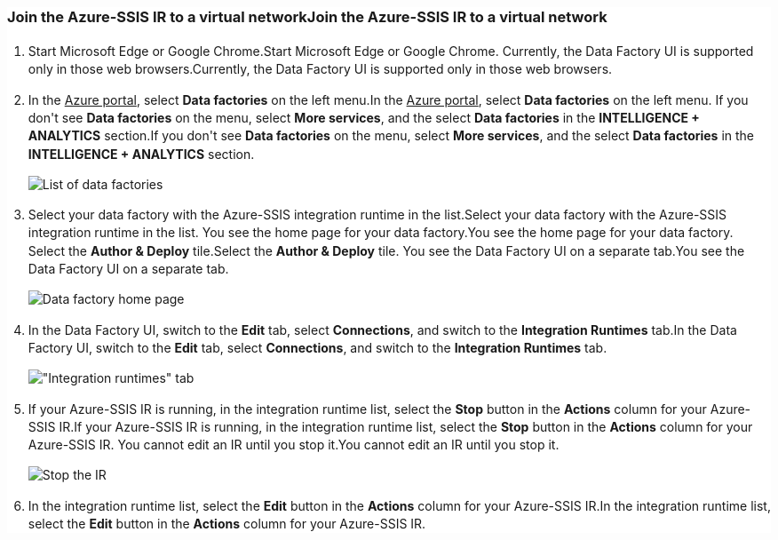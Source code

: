 ### <a name="join-the-azure-ssis-ir-to-a-virtual-network"></a><span data-ttu-id="1ddb8-286">Join the Azure-SSIS IR to a virtual network</span><span class="sxs-lookup"><span data-stu-id="1ddb8-286">Join the Azure-SSIS IR to a virtual network</span></span>
1. <span data-ttu-id="1ddb8-287">Start Microsoft Edge or Google Chrome.</span><span class="sxs-lookup"><span data-stu-id="1ddb8-287">Start Microsoft Edge or Google Chrome.</span></span> <span data-ttu-id="1ddb8-288">Currently, the Data Factory UI is supported only in those web browsers.</span><span class="sxs-lookup"><span data-stu-id="1ddb8-288">Currently, the Data Factory UI is supported only in those web browsers.</span></span> 

1. <span data-ttu-id="1ddb8-289">In the [Azure portal](https://portal.azure.com), select **Data factories** on the left menu.</span><span class="sxs-lookup"><span data-stu-id="1ddb8-289">In the [Azure portal](https://portal.azure.com), select **Data factories** on the left menu.</span></span> <span data-ttu-id="1ddb8-290">If you don't see **Data factories** on the menu, select **More services**, and the select **Data factories** in the **INTELLIGENCE + ANALYTICS** section.</span><span class="sxs-lookup"><span data-stu-id="1ddb8-290">If you don't see **Data factories** on the menu, select **More services**, and the select **Data factories** in the **INTELLIGENCE + ANALYTICS** section.</span></span> 

   ![List of data factories](media/join-azure-ssis-integration-runtime-virtual-network/data-factories-list.png)

1. <span data-ttu-id="1ddb8-292">Select your data factory with the Azure-SSIS integration runtime in the list.</span><span class="sxs-lookup"><span data-stu-id="1ddb8-292">Select your data factory with the Azure-SSIS integration runtime in the list.</span></span> <span data-ttu-id="1ddb8-293">You see the home page for your data factory.</span><span class="sxs-lookup"><span data-stu-id="1ddb8-293">You see the home page for your data factory.</span></span> <span data-ttu-id="1ddb8-294">Select the **Author & Deploy** tile.</span><span class="sxs-lookup"><span data-stu-id="1ddb8-294">Select the **Author & Deploy** tile.</span></span> <span data-ttu-id="1ddb8-295">You see the Data Factory UI on a separate tab.</span><span class="sxs-lookup"><span data-stu-id="1ddb8-295">You see the Data Factory UI on a separate tab.</span></span> 

   ![Data factory home page](media/join-azure-ssis-integration-runtime-virtual-network/data-factory-home-page.png)

1. <span data-ttu-id="1ddb8-297">In the Data Factory UI, switch to the **Edit** tab, select **Connections**, and switch to the **Integration Runtimes** tab.</span><span class="sxs-lookup"><span data-stu-id="1ddb8-297">In the Data Factory UI, switch to the **Edit** tab, select **Connections**, and switch to the **Integration Runtimes** tab.</span></span> 

   !["Integration runtimes" tab](media/join-azure-ssis-integration-runtime-virtual-network/integration-runtimes-tab.png)

1. <span data-ttu-id="1ddb8-299">If your Azure-SSIS IR is running, in the integration runtime list, select the **Stop** button in the **Actions** column for your Azure-SSIS IR.</span><span class="sxs-lookup"><span data-stu-id="1ddb8-299">If your Azure-SSIS IR is running, in the integration runtime list, select the **Stop** button in the **Actions** column for your Azure-SSIS IR.</span></span> <span data-ttu-id="1ddb8-300">You cannot edit an IR until you stop it.</span><span class="sxs-lookup"><span data-stu-id="1ddb8-300">You cannot edit an IR until you stop it.</span></span> 

   ![Stop the IR](media/join-azure-ssis-integration-runtime-virtual-network/stop-ir-button.png)

1. <span data-ttu-id="1ddb8-302">In the integration runtime list, select the **Edit** button in the **Actions** column for your Azure-SSIS IR.</span><span class="sxs-lookup"><span data-stu-id="1ddb8-302">In the integration runtime list, select the **Edit** button in the **Actions** column for your Azure-SSIS IR.</span></span> 
